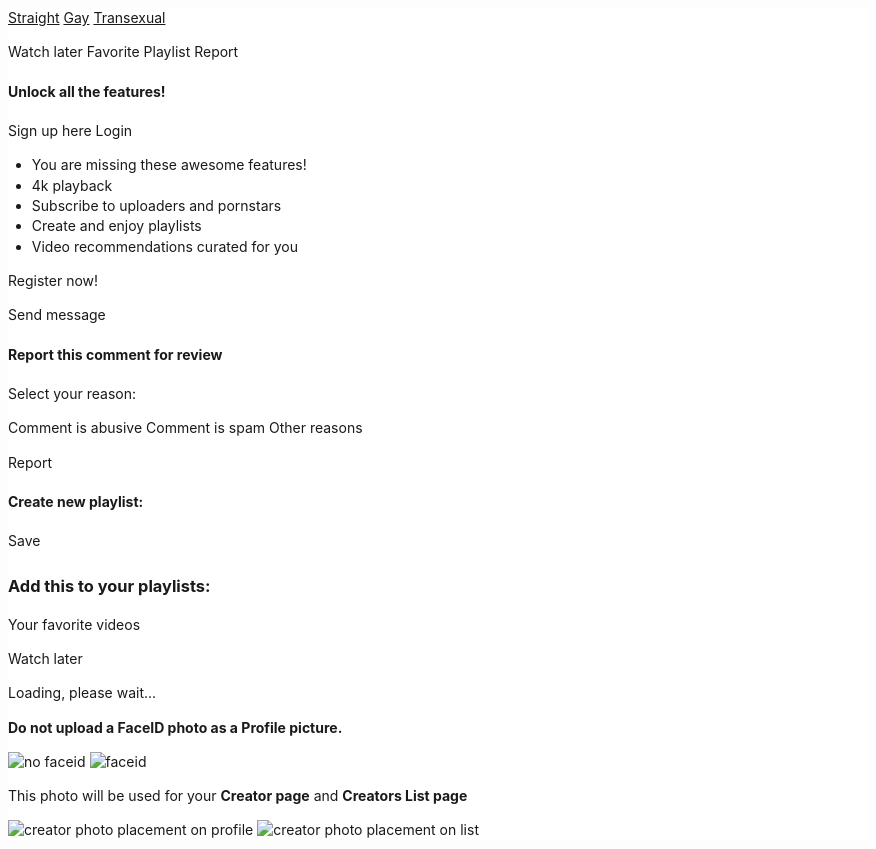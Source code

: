 [Straight](https://spankbang.com/sex_version/straight) [Gay](https://spankbang.com/sex_version/gay) [Transexual](https://spankbang.com/sex_version/transexual)

Watch later Favorite Playlist Report

#### Unlock all the features!

Sign up here Login

* You are missing these awesome features!
* 4k playback
* Subscribe to uploaders and pornstars
* Create and enjoy playlists
* Video recommendations curated for you

Register now!

Send message

#### Report this comment for review

Select your reason:

 Comment is abusive Comment is spam Other reasons

Report

#### Create new playlist:

Save

### Add this to your playlists:

Your favorite videos

Watch later

Loading, please wait...

**Do not upload a FaceID photo as a Profile picture.**

![no faceid](//assets.sb-cd.com/static/common/Images/no_faceid.png) ![faceid](//assets.sb-cd.com/static/common/Images/faceid.png)

This photo will be used for your **Creator page** and **Creators List page**

![creator photo placement on profile](//assets.sb-cd.com/static/common/Images/creator_photo_placement_profile.png) ![creator photo placement on list](//assets.sb-cd.com/static/common/Images/creator_photo_placement_list.png)
